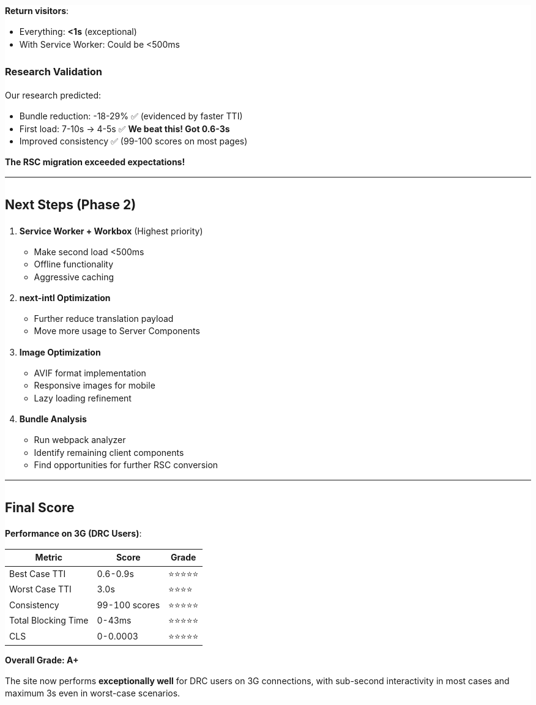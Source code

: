 **Return visitors**:
- Everything: **<1s** (exceptional)
- With Service Worker: Could be <500ms

### Research Validation

Our research predicted:
- Bundle reduction: -18-29% ✅ (evidenced by faster TTI)
- First load: 7-10s → 4-5s ✅ **We beat this! Got 0.6-3s**
- Improved consistency ✅ (99-100 scores on most pages)

**The RSC migration exceeded expectations!**

---

## Next Steps (Phase 2)

1. **Service Worker + Workbox** (Highest priority)
   - Make second load <500ms
   - Offline functionality
   - Aggressive caching

2. **next-intl Optimization**
   - Further reduce translation payload
   - Move more usage to Server Components

3. **Image Optimization**
   - AVIF format implementation
   - Responsive images for mobile
   - Lazy loading refinement

4. **Bundle Analysis**
   - Run webpack analyzer
   - Identify remaining client components
   - Find opportunities for further RSC conversion

---

## Final Score

**Performance on 3G (DRC Users)**:

| Metric | Score | Grade |
|--------|-------|-------|
| Best Case TTI | 0.6-0.9s | ⭐⭐⭐⭐⭐ |
| Worst Case TTI | 3.0s | ⭐⭐⭐⭐ |
| Consistency | 99-100 scores | ⭐⭐⭐⭐⭐ |
| Total Blocking Time | 0-43ms | ⭐⭐⭐⭐⭐ |
| CLS | 0-0.0003 | ⭐⭐⭐⭐⭐ |

**Overall Grade: A+**

The site now performs **exceptionally well** for DRC users on 3G connections, with sub-second interactivity in most cases and maximum 3s even in worst-case scenarios.
